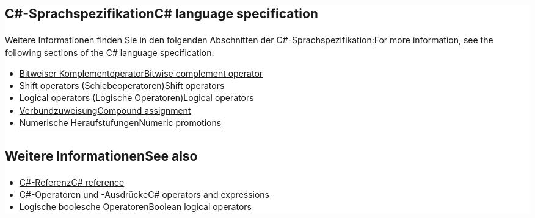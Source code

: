 ## <a name="c-language-specification"></a><span data-ttu-id="3c173-180">C#-Sprachspezifikation</span><span class="sxs-lookup"><span data-stu-id="3c173-180">C# language specification</span></span>

<span data-ttu-id="3c173-181">Weitere Informationen finden Sie in den folgenden Abschnitten der [C#-Sprachspezifikation](~/_csharplang/spec/introduction.md):</span><span class="sxs-lookup"><span data-stu-id="3c173-181">For more information, see the following sections of the [C# language specification](~/_csharplang/spec/introduction.md):</span></span>

- [<span data-ttu-id="3c173-182">Bitweiser Komplementoperator</span><span class="sxs-lookup"><span data-stu-id="3c173-182">Bitwise complement operator</span></span>](~/_csharplang/spec/expressions.md#bitwise-complement-operator)
- [<span data-ttu-id="3c173-183">Shift operators (Schiebeoperatoren)</span><span class="sxs-lookup"><span data-stu-id="3c173-183">Shift operators</span></span>](~/_csharplang/spec/expressions.md#shift-operators)
- [<span data-ttu-id="3c173-184">Logical operators (Logische Operatoren)</span><span class="sxs-lookup"><span data-stu-id="3c173-184">Logical operators</span></span>](~/_csharplang/spec/expressions.md#logical-operators)
- [<span data-ttu-id="3c173-185">Verbundzuweisung</span><span class="sxs-lookup"><span data-stu-id="3c173-185">Compound assignment</span></span>](~/_csharplang/spec/expressions.md#compound-assignment)
- [<span data-ttu-id="3c173-186">Numerische Heraufstufungen</span><span class="sxs-lookup"><span data-stu-id="3c173-186">Numeric promotions</span></span>](~/_csharplang/spec/expressions.md#numeric-promotions)

## <a name="see-also"></a><span data-ttu-id="3c173-187">Weitere Informationen</span><span class="sxs-lookup"><span data-stu-id="3c173-187">See also</span></span>

- [<span data-ttu-id="3c173-188">C#-Referenz</span><span class="sxs-lookup"><span data-stu-id="3c173-188">C# reference</span></span>](../index.md)
- [<span data-ttu-id="3c173-189">C#-Operatoren und -Ausdrücke</span><span class="sxs-lookup"><span data-stu-id="3c173-189">C# operators and expressions</span></span>](index.md)
- [<span data-ttu-id="3c173-190">Logische boolesche Operatoren</span><span class="sxs-lookup"><span data-stu-id="3c173-190">Boolean logical operators</span></span>](boolean-logical-operators.md)
